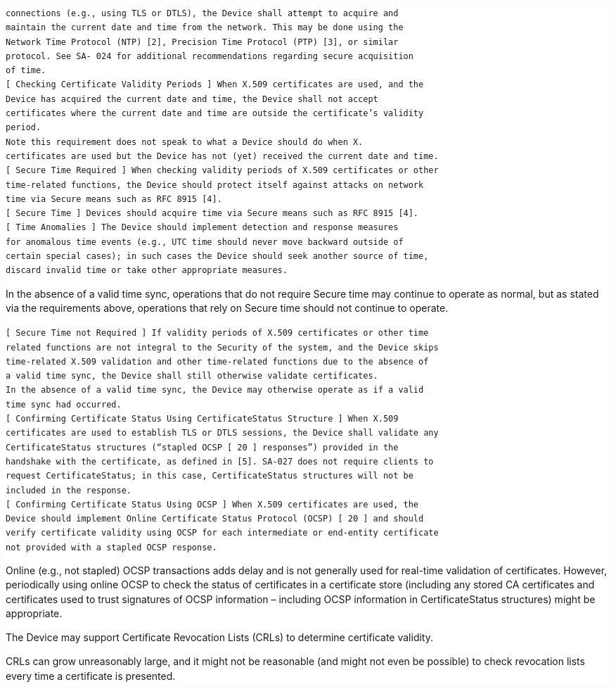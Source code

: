 ```
connections (e.g., using TLS or DTLS), the Device shall attempt to acquire and
maintain the current date and time from the network. This may be done using the
Network Time Protocol (NTP) [2], Precision Time Protocol (PTP) [3], or similar
protocol. See SA- 024 for additional recommendations regarding secure acquisition
of time.
[ Checking Certificate Validity Periods ] When X.509 certificates are used, and the
Device has acquired the current date and time, the Device shall not accept
certificates where the current date and time are outside the certificate’s validity
period.
Note this requirement does not speak to what a Device should do when X.
certificates are used but the Device has not (yet) received the current date and time.
[ Secure Time Required ] When checking validity periods of X.509 certificates or other
time-related functions, the Device should protect itself against attacks on network
time via Secure means such as RFC 8915 [4].
[ Secure Time ] Devices should acquire time via Secure means such as RFC 8915 [4].
[ Time Anomalies ] The Device should implement detection and response measures
for anomalous time events (e.g., UTC time should never move backward outside of
certain special cases); in such cases the Device should seek another source of time,
discard invalid time or take other appropriate measures.
```

In the absence of a valid time sync, operations that do not require Secure time may continue to
operate as normal, but as stated via the requirements above, operations that rely on Secure
time should not continue to operate.

```
[ Secure Time not Required ] If validity periods of X.509 certificates or other time
related functions are not integral to the Security of the system, and the Device skips
time-related X.509 validation and other time-related functions due to the absence of
a valid time sync, the Device shall still otherwise validate certificates.
In the absence of a valid time sync, the Device may otherwise operate as if a valid
time sync had occurred.
[ Confirming Certificate Status Using CertificateStatus Structure ] When X.509
certificates are used to establish TLS or DTLS sessions, the Device shall validate any
CertificateStatus structures (“stapled OCSP [ 20 ] responses”) provided in the
handshake with the certificate, as defined in [5]. SA-027 does not require clients to
request CertificateStatus; in this case, CertificateStatus structures will not be
included in the response.
[ Confirming Certificate Status Using OCSP ] When X.509 certificates are used, the
Device should implement Online Certificate Status Protocol (OCSP) [ 20 ] and should
verify certificate validity using OCSP for each intermediate or end-entity certificate
not provided with a stapled OCSP response.
```
Online (e.g., not stapled) OCSP transactions adds delay and is not generally used for real-time
validation of certificates. However, periodically using online OCSP to check the status of
certificates in a certificate store (including any stored CA certificates and certificates used to
trust signatures of OCSP information – including OCSP information in CertificateStatus
structures) might be appropriate.

The Device may support Certificate Revocation Lists (CRLs) to determine certificate validity.

CRLs can grow unreasonably large, and it might not be reasonable (and might not even be
possible) to check revocation lists every time a certificate is presented.
